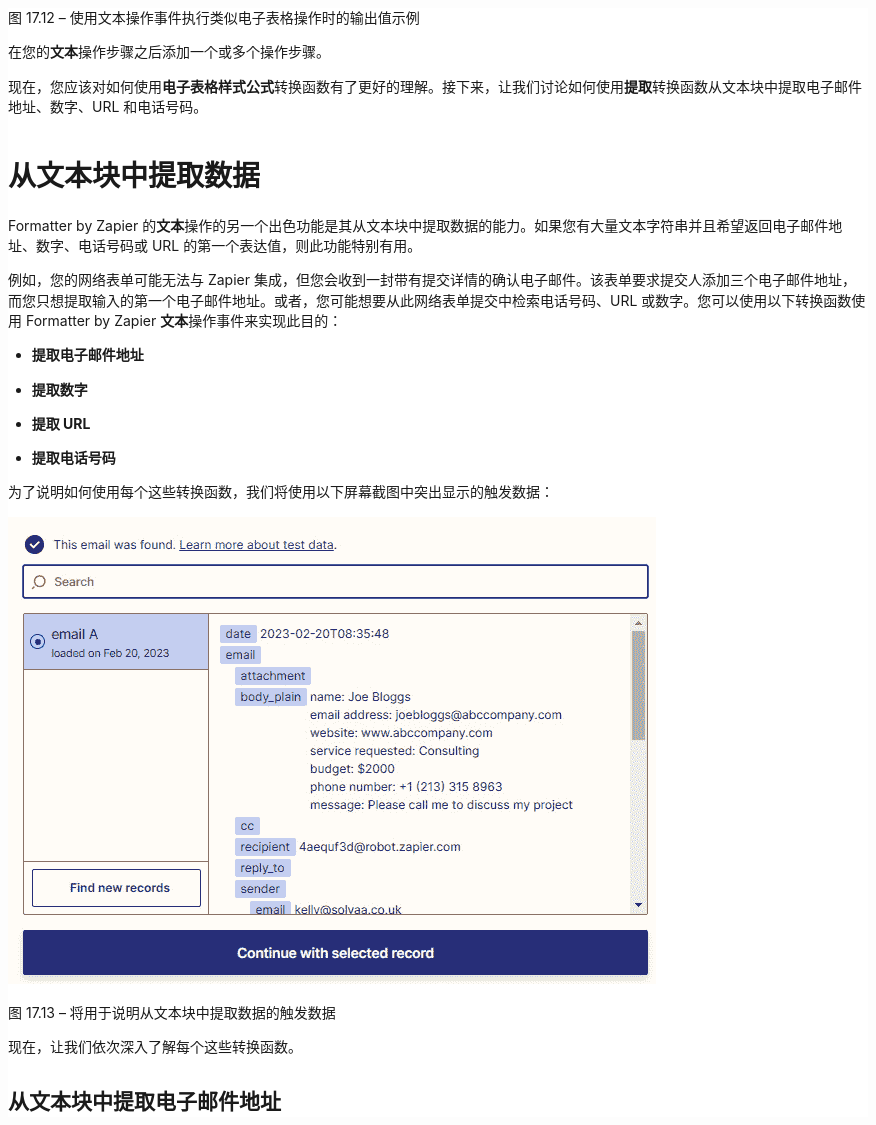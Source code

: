 
图 17.12 – 使用文本操作事件执行类似电子表格操作时的输出值示例

在您的**文本**操作步骤之后添加一个或多个操作步骤。

现在，您应该对如何使用**电子表格样式公式**转换函数有了更好的理解。接下来，让我们讨论如何使用**提取**转换函数从文本块中提取电子邮件地址、数字、URL 和电话号码。

# 从文本块中提取数据

Formatter by Zapier 的**文本**操作的另一个出色功能是其从文本块中提取数据的能力。如果您有大量文本字符串并且希望返回电子邮件地址、数字、电话号码或 URL 的第一个表达值，则此功能特别有用。

例如，您的网络表单可能无法与 Zapier 集成，但您会收到一封带有提交详情的确认电子邮件。该表单要求提交人添加三个电子邮件地址，而您只想提取输入的第一个电子邮件地址。或者，您可能想要从此网络表单提交中检索电话号码、URL 或数字。您可以使用以下转换函数使用 Formatter by Zapier **文本**操作事件来实现此目的：

+   **提取电子邮件地址**

+   **提取数字**

+   **提取 URL**

+   **提取电话号码**

为了说明如何使用每个这些转换函数，我们将使用以下屏幕截图中突出显示的触发数据：

![图 17.13 – 将用于说明从文本块中提取数据的触发数据](img/B18474_17_13.jpg)

图 17.13 – 将用于说明从文本块中提取数据的触发数据

现在，让我们依次深入了解每个这些转换函数。

## 从文本块中提取电子邮件地址
